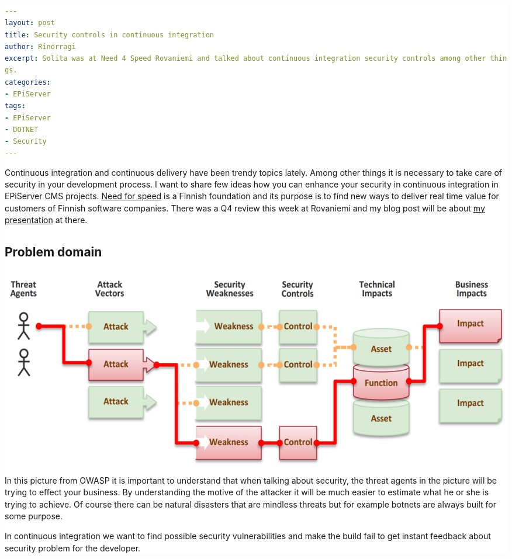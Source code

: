 ```yaml
---
layout: post
title: Security controls in continuous integration
author: Rinorragi
excerpt: Solita was at Need 4 Speed Rovaniemi and talked about continuous integration security controls among other things. 
categories: 
- EPiServer
tags: 
- EPiServer 
- DOTNET 
- Security
---
```

Continuous integration and continuous delivery have been trendy topics lately. Among other things it is necessary to take care of security in your development process. I want to share few ideas how you can enhance your security in continuous integration in EPiServer CMS projects. [Need for speed](http://www.n4s.fi/en/) is a Finnish foundation and its purpose is to find new ways to deliver real time value for customers of Finnish software companies. There was a Q4 review this week at Rovaniemi and my blog post will be about [my presentation](http://www.slideshare.net/Solita_Oy/continuous-integration-and-security-testing-with-net?related=1) at there. 

## Problem domain 
![Tools](/img/n4s-q4-and-ci-security-controls/owasp_problem_domain.png)

In this picture from OWASP it is important to understand that when talking about security, the threat agents in the picture will be trying to effect your business. By understanding the motive of the attacker it will be much easier to estimate what he or she is trying to achieve. Of course there can be natural disasters that are mindless threats but for example botnets are always built for some purpose.

In continuous integration we want to find possible security vulnerabilities and make the build fail to get instant feedback about security problem for the developer. 
